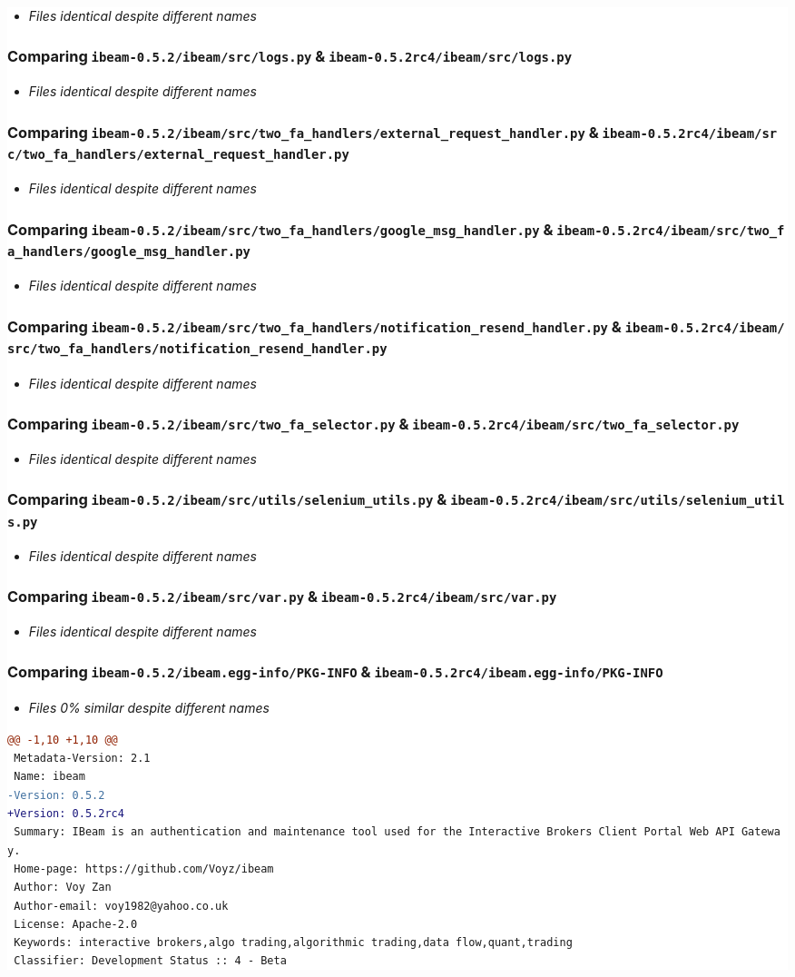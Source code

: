  * *Files identical despite different names*

### Comparing `ibeam-0.5.2/ibeam/src/logs.py` & `ibeam-0.5.2rc4/ibeam/src/logs.py`

 * *Files identical despite different names*

### Comparing `ibeam-0.5.2/ibeam/src/two_fa_handlers/external_request_handler.py` & `ibeam-0.5.2rc4/ibeam/src/two_fa_handlers/external_request_handler.py`

 * *Files identical despite different names*

### Comparing `ibeam-0.5.2/ibeam/src/two_fa_handlers/google_msg_handler.py` & `ibeam-0.5.2rc4/ibeam/src/two_fa_handlers/google_msg_handler.py`

 * *Files identical despite different names*

### Comparing `ibeam-0.5.2/ibeam/src/two_fa_handlers/notification_resend_handler.py` & `ibeam-0.5.2rc4/ibeam/src/two_fa_handlers/notification_resend_handler.py`

 * *Files identical despite different names*

### Comparing `ibeam-0.5.2/ibeam/src/two_fa_selector.py` & `ibeam-0.5.2rc4/ibeam/src/two_fa_selector.py`

 * *Files identical despite different names*

### Comparing `ibeam-0.5.2/ibeam/src/utils/selenium_utils.py` & `ibeam-0.5.2rc4/ibeam/src/utils/selenium_utils.py`

 * *Files identical despite different names*

### Comparing `ibeam-0.5.2/ibeam/src/var.py` & `ibeam-0.5.2rc4/ibeam/src/var.py`

 * *Files identical despite different names*

### Comparing `ibeam-0.5.2/ibeam.egg-info/PKG-INFO` & `ibeam-0.5.2rc4/ibeam.egg-info/PKG-INFO`

 * *Files 0% similar despite different names*

```diff
@@ -1,10 +1,10 @@
 Metadata-Version: 2.1
 Name: ibeam
-Version: 0.5.2
+Version: 0.5.2rc4
 Summary: IBeam is an authentication and maintenance tool used for the Interactive Brokers Client Portal Web API Gateway.
 Home-page: https://github.com/Voyz/ibeam
 Author: Voy Zan
 Author-email: voy1982@yahoo.co.uk
 License: Apache-2.0
 Keywords: interactive brokers,algo trading,algorithmic trading,data flow,quant,trading
 Classifier: Development Status :: 4 - Beta
```

